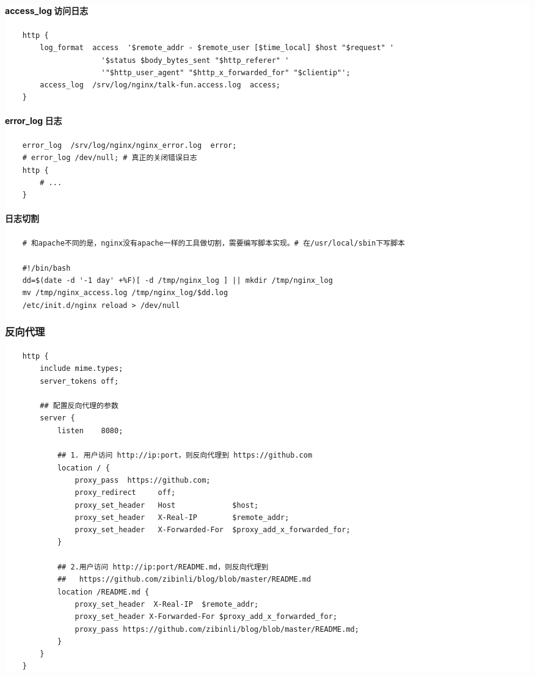 #### access_log 访问日志
```
    http {
        log_format  access  '$remote_addr - $remote_user [$time_local] $host "$request" '
                      '$status $body_bytes_sent "$http_referer" '
                      '"$http_user_agent" "$http_x_forwarded_for" "$clientip"';
        access_log  /srv/log/nginx/talk-fun.access.log  access;
    }
```

#### error_log 日志
```
    error_log  /srv/log/nginx/nginx_error.log  error;
    # error_log /dev/null; # 真正的关闭错误日志
    http {
        # ...
    }
```

#### 日志切割
```
    # 和apache不同的是，nginx没有apache一样的工具做切割，需要编写脚本实现。# 在/usr/local/sbin下写脚本
    
    #!/bin/bash
    dd=$(date -d '-1 day' +%F)[ -d /tmp/nginx_log ] || mkdir /tmp/nginx_log
    mv /tmp/nginx_access.log /tmp/nginx_log/$dd.log
    /etc/init.d/nginx reload > /dev/null
```

### 反向代理
```
    http {
        include mime.types;
        server_tokens off;
    
        ## 配置反向代理的参数
        server {
            listen    8080;
    
            ## 1. 用户访问 http://ip:port，则反向代理到 https://github.com
            location / {
                proxy_pass  https://github.com;
                proxy_redirect     off;
                proxy_set_header   Host             $host;
                proxy_set_header   X-Real-IP        $remote_addr;
                proxy_set_header   X-Forwarded-For  $proxy_add_x_forwarded_for;
            }
    
            ## 2.用户访问 http://ip:port/README.md，则反向代理到
            ##   https://github.com/zibinli/blog/blob/master/README.md
            location /README.md {
                proxy_set_header  X-Real-IP  $remote_addr;
                proxy_set_header X-Forwarded-For $proxy_add_x_forwarded_for;
                proxy_pass https://github.com/zibinli/blog/blob/master/README.md;
            }
        }
    }
```
